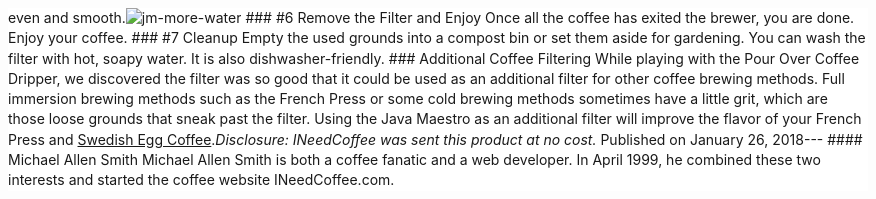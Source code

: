 even and smooth.![jm-more-water](https://ineedcoffee.com/assets/jm-more-water.CUxpr_um_Z1z4mzA.webp) ### #6 Remove the Filter and Enjoy Once all the coffee has exited the brewer, you are done. Enjoy your coffee. ### #7 Cleanup Empty the used grounds into a compost bin or set them aside for gardening. You can wash the filter with hot, soapy water. It is also dishwasher-friendly. ### Additional Coffee Filtering While playing with the Pour Over Coffee Dripper, we discovered the filter was so good that it could be used as an additional filter for other coffee brewing methods. Full immersion brewing methods such as the French Press or some cold brewing methods sometimes have a little grit, which are those loose grounds that sneak past the filter. Using the Java Maestro as an additional filter will improve the flavor of your French Press and [Swedish Egg Coffee](https://ineedcoffee.com/the-smoothest-cup-youll-ever-drink-swedish-egg-coffee/)._Disclosure: INeedCoffee was sent this product at no cost._ Published on January 26, 2018--- #### Michael Allen Smith Michael Allen Smith is both a coffee fanatic and a web developer. In April 1999, he combined these two interests and started the coffee website INeedCoffee.com.